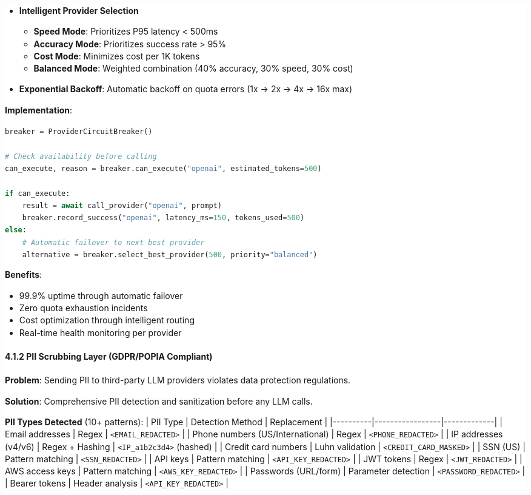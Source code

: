 - **Intelligent Provider Selection**
  - **Speed Mode**: Prioritizes P95 latency < 500ms
  - **Accuracy Mode**: Prioritizes success rate > 95%
  - **Cost Mode**: Minimizes cost per 1K tokens
  - **Balanced Mode**: Weighted combination (40% accuracy, 30% speed, 30% cost)

- **Exponential Backoff**: Automatic backoff on quota errors (1x → 2x → 4x → 16x max)

**Implementation**:
```python
breaker = ProviderCircuitBreaker()

# Check availability before calling
can_execute, reason = breaker.can_execute("openai", estimated_tokens=500)

if can_execute:
    result = await call_provider("openai", prompt)
    breaker.record_success("openai", latency_ms=150, tokens_used=500)
else:
    # Automatic failover to next best provider
    alternative = breaker.select_best_provider(500, priority="balanced")
```

**Benefits**:
- 99.9% uptime through automatic failover
- Zero quota exhaustion incidents
- Cost optimization through intelligent routing
- Real-time health monitoring per provider

#### 4.1.2 PII Scrubbing Layer (GDPR/POPIA Compliant)

**Problem**: Sending PII to third-party LLM providers violates data protection regulations.

**Solution**: Comprehensive PII detection and sanitization before any LLM calls.

**PII Types Detected** (10+ patterns):
| PII Type | Detection Method | Replacement |
|----------|-----------------|-------------|
| Email addresses | Regex | `<EMAIL_REDACTED>` |
| Phone numbers (US/International) | Regex | `<PHONE_REDACTED>` |
| IP addresses (v4/v6) | Regex + Hashing | `<IP_a1b2c3d4>` (hashed) |
| Credit card numbers | Luhn validation | `<CREDIT_CARD_MASKED>` |
| SSN (US) | Pattern matching | `<SSN_REDACTED>` |
| API keys | Pattern matching | `<API_KEY_REDACTED>` |
| JWT tokens | Regex | `<JWT_REDACTED>` |
| AWS access keys | Pattern matching | `<AWS_KEY_REDACTED>` |
| Passwords (URL/form) | Parameter detection | `<PASSWORD_REDACTED>` |
| Bearer tokens | Header analysis | `<API_KEY_REDACTED>` |
